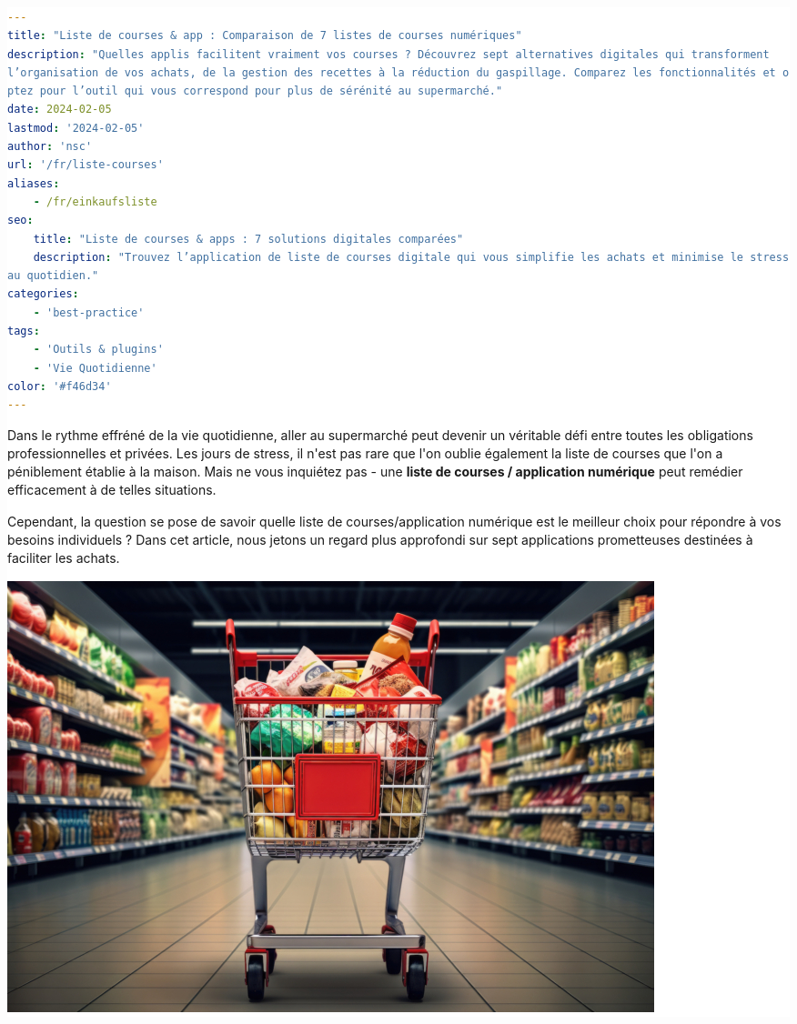 ```yaml
---
title: "Liste de courses & app : Comparaison de 7 listes de courses numériques"
description: "Quelles applis facilitent vraiment vos courses ? Découvrez sept alternatives digitales qui transforment l’organisation de vos achats, de la gestion des recettes à la réduction du gaspillage. Comparez les fonctionnalités et optez pour l’outil qui vous correspond pour plus de sérénité au supermarché."
date: 2024-02-05
lastmod: '2024-02-05'
author: 'nsc'
url: '/fr/liste-courses'
aliases:
    - /fr/einkaufsliste
seo:
    title: "Liste de courses & apps : 7 solutions digitales comparées"
    description: "Trouvez l’application de liste de courses digitale qui vous simplifie les achats et minimise le stress au quotidien."
categories:
    - 'best-practice'
tags:
    - 'Outils & plugins'
    - 'Vie Quotidienne'
color: '#f46d34'
---
```


Dans le rythme effréné de la vie quotidienne, aller au supermarché peut devenir un véritable défi entre toutes les obligations professionnelles et privées. Les jours de stress, il n'est pas rare que l'on oublie également la liste de courses que l'on a péniblement établie à la maison. Mais ne vous inquiétez pas - une **liste de courses / application numérique** peut remédier efficacement à de telles situations.

Cependant, la question se pose de savoir quelle liste de courses/application numérique est le meilleur choix pour répondre à vos besoins individuels ? Dans cet article, nous jetons un regard plus approfondi sur sept applications prometteuses destinées à faciliter les achats.

![Chariot plein dans un supermarché.](einkaufswagen-voller-produkte-in-einem-supermarkt-711x474.jpg)
